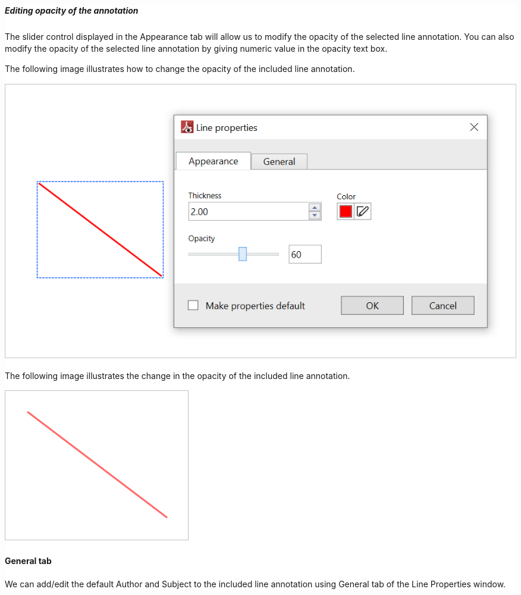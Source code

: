 ##### Editing opacity of the annotation

The slider control displayed in the Appearance tab will allow us to modify the opacity of the selected line annotation. You can also modify the opacity of the selected line annotation by giving numeric value in the opacity text box.

The following image illustrates how to change the opacity of the included line annotation.

  ![line annotation](Annotation-images\Line-Annotation-7.png)

The following image illustrates the change in the opacity of the included line annotation.

   ![line annotation](Annotation-images\Line-Annotation-8.png)

#### General tab

We can add/edit the default Author and Subject to the included line annotation using General tab of the Line Properties window.
